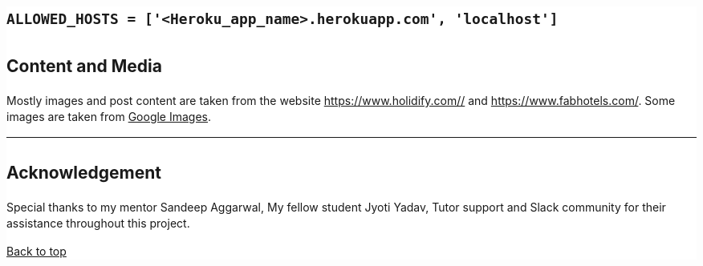 ```ALLOWED_HOSTS = ['<Heroku_app_name>.herokuapp.com', 'localhost']```
- 

## Content and Media

Mostly images and post content are taken from the website https://www.holidify.com// and https://www.fabhotels.com/. Some images are taken from [Google Images](https://www.google.com/?&bih=754&biw=1536&hl=en).

----

## Acknowledgement

Special thanks to my mentor Sandeep Aggarwal, My fellow student Jyoti Yadav, Tutor support and Slack community for their assistance throughout this project.

[Back to top](<#content>)
   